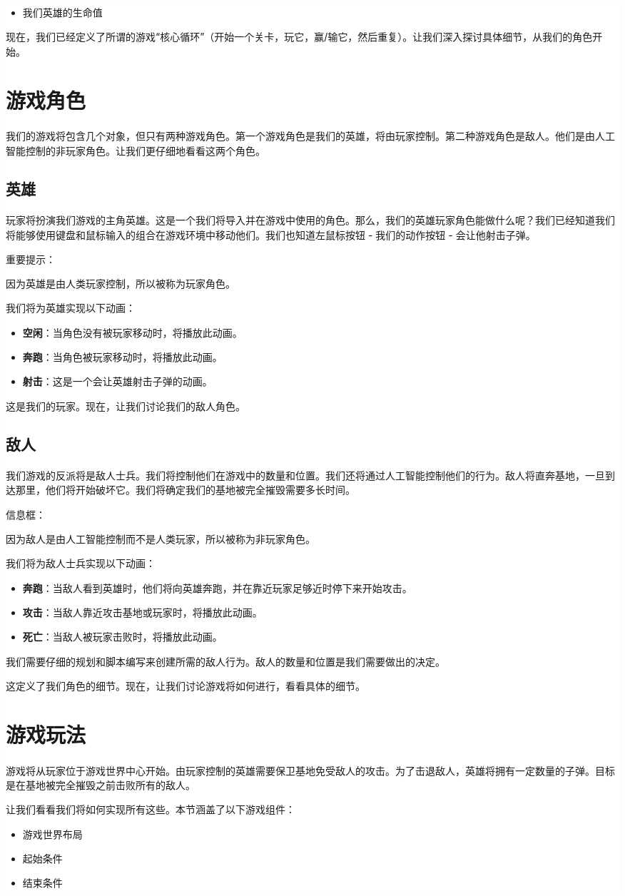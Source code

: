 +   我们英雄的生命值

现在，我们已经定义了所谓的游戏“核心循环”（开始一个关卡，玩它，赢/输它，然后重复）。让我们深入探讨具体细节，从我们的角色开始。

# 游戏角色

我们的游戏将包含几个对象，但只有两种游戏角色。第一个游戏角色是我们的英雄，将由玩家控制。第二种游戏角色是敌人。他们是由人工智能控制的非玩家角色。让我们更仔细地看看这两个角色。

## 英雄

玩家将扮演我们游戏的主角英雄。这是一个我们将导入并在游戏中使用的角色。那么，我们的英雄玩家角色能做什么呢？我们已经知道我们将能够使用键盘和鼠标输入的组合在游戏环境中移动他们。我们也知道左鼠标按钮 - 我们的动作按钮 - 会让他射击子弹。

重要提示：

因为英雄是由人类玩家控制，所以被称为玩家角色。

我们将为英雄实现以下动画：

+   **空闲**：当角色没有被玩家移动时，将播放此动画。

+   **奔跑**：当角色被玩家移动时，将播放此动画。

+   **射击**：这是一个会让英雄射击子弹的动画。

这是我们的玩家。现在，让我们讨论我们的敌人角色。

## 敌人

我们游戏的反派将是敌人士兵。我们将控制他们在游戏中的数量和位置。我们还将通过人工智能控制他们的行为。敌人将直奔基地，一旦到达那里，他们将开始破坏它。我们将确定我们的基地被完全摧毁需要多长时间。

信息框：

因为敌人是由人工智能控制而不是人类玩家，所以被称为非玩家角色。

我们将为敌人士兵实现以下动画：

+   **奔跑**：当敌人看到英雄时，他们将向英雄奔跑，并在靠近玩家足够近时停下来开始攻击。

+   **攻击**：当敌人靠近攻击基地或玩家时，将播放此动画。

+   **死亡**：当敌人被玩家击败时，将播放此动画。

我们需要仔细的规划和脚本编写来创建所需的敌人行为。敌人的数量和位置是我们需要做出的决定。

这定义了我们角色的细节。现在，让我们讨论游戏将如何进行，看看具体的细节。

# 游戏玩法

游戏将从玩家位于游戏世界中心开始。由玩家控制的英雄需要保卫基地免受敌人的攻击。为了击退敌人，英雄将拥有一定数量的子弹。目标是在基地被完全摧毁之前击败所有的敌人。

让我们看看我们将如何实现所有这些。本节涵盖了以下游戏组件：

+   游戏世界布局

+   起始条件

+   结束条件
